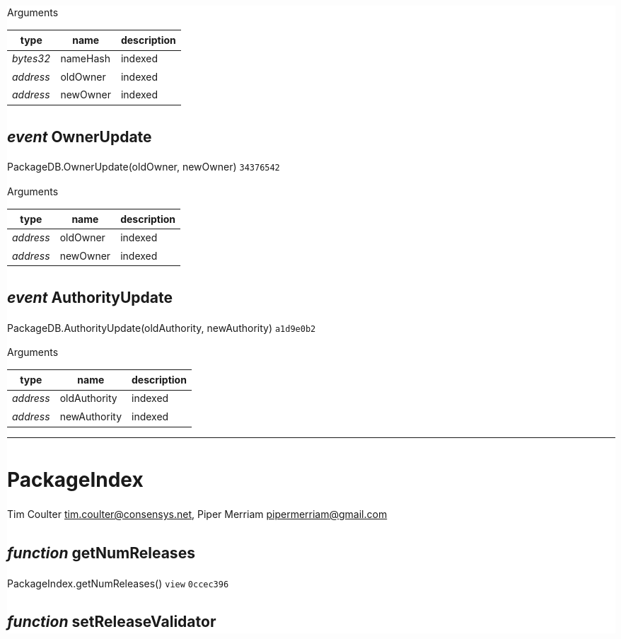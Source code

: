 Arguments

| **type** | **name** | **description** |
|-|-|-|
| *bytes32* | nameHash | indexed |
| *address* | oldOwner | indexed |
| *address* | newOwner | indexed |

## *event* OwnerUpdate

PackageDB.OwnerUpdate(oldOwner, newOwner) `34376542`

Arguments

| **type** | **name** | **description** |
|-|-|-|
| *address* | oldOwner | indexed |
| *address* | newOwner | indexed |

## *event* AuthorityUpdate

PackageDB.AuthorityUpdate(oldAuthority, newAuthority) `a1d9e0b2`

Arguments

| **type** | **name** | **description** |
|-|-|-|
| *address* | oldAuthority | indexed |
| *address* | newAuthority | indexed |


---
# PackageIndex

Tim Coulter <tim.coulter@consensys.net>, Piper Merriam <pipermerriam@gmail.com>

## *function* getNumReleases

PackageIndex.getNumReleases() `view` `0ccec396`





## *function* setReleaseValidator
